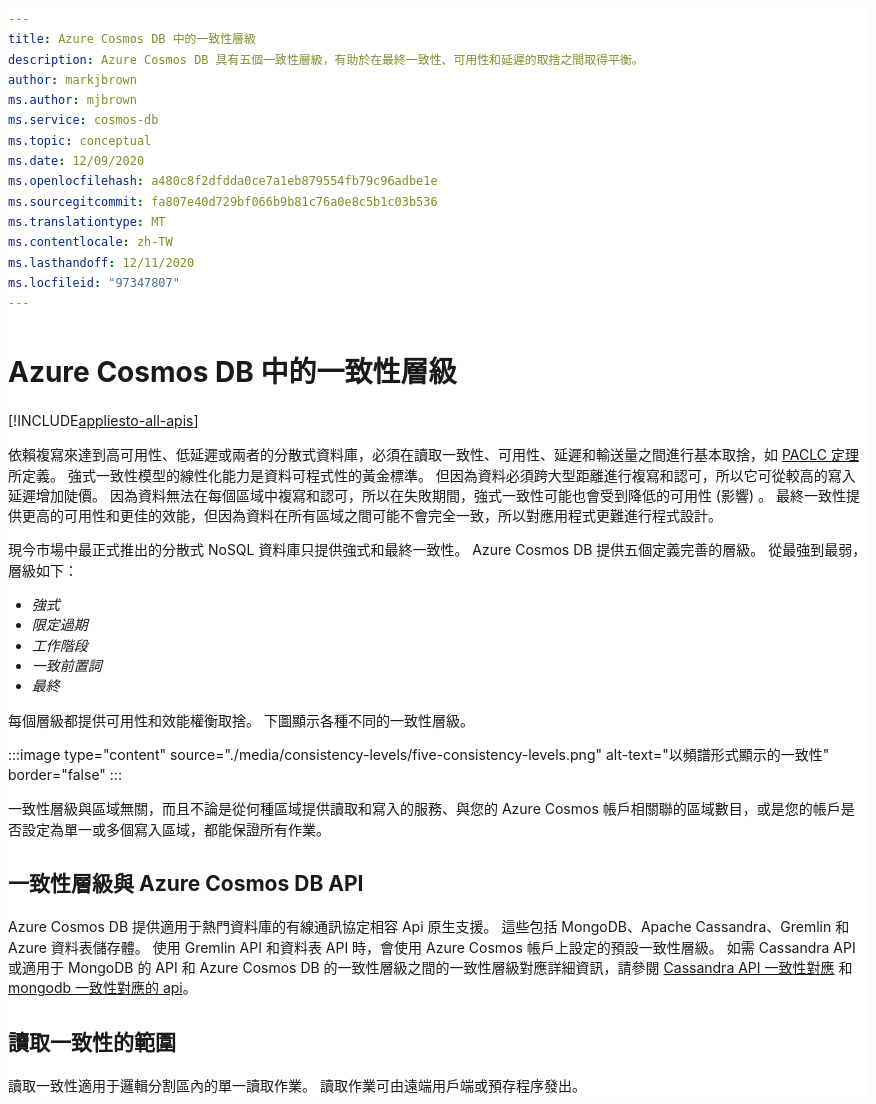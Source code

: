 ```yaml
---
title: Azure Cosmos DB 中的一致性層級
description: Azure Cosmos DB 具有五個一致性層級，有助於在最終一致性、可用性和延遲的取捨之間取得平衡。
author: markjbrown
ms.author: mjbrown
ms.service: cosmos-db
ms.topic: conceptual
ms.date: 12/09/2020
ms.openlocfilehash: a480c8f2dfdda0ce7a1eb879554fb79c96adbe1e
ms.sourcegitcommit: fa807e40d729bf066b9b81c76a0e8c5b1c03b536
ms.translationtype: MT
ms.contentlocale: zh-TW
ms.lasthandoff: 12/11/2020
ms.locfileid: "97347807"
---
```

# <a name="consistency-levels-in-azure-cosmos-db"></a>Azure Cosmos DB 中的一致性層級
[!INCLUDE[appliesto-all-apis](includes/appliesto-all-apis.md)]

依賴複寫來達到高可用性、低延遲或兩者的分散式資料庫，必須在讀取一致性、可用性、延遲和輸送量之間進行基本取捨，如 [PACLC 定理](https://en.wikipedia.org/wiki/PACELC_theorem)所定義。 強式一致性模型的線性化能力是資料可程式性的黃金標準。 但因為資料必須跨大型距離進行複寫和認可，所以它可從較高的寫入延遲增加陡價。 因為資料無法在每個區域中複寫和認可，所以在失敗期間，強式一致性可能也會受到降低的可用性 (影響) 。 最終一致性提供更高的可用性和更佳的效能，但因為資料在所有區域之間可能不會完全一致，所以對應用程式更難進行程式設計。

現今市場中最正式推出的分散式 NoSQL 資料庫只提供強式和最終一致性。 Azure Cosmos DB 提供五個定義完善的層級。 從最強到最弱，層級如下：

- *強式*
- *限定過期*
- *工作階段*
- *一致前置詞*
- *最終*

每個層級都提供可用性和效能權衡取捨。 下圖顯示各種不同的一致性層級。

:::image type="content" source="./media/consistency-levels/five-consistency-levels.png" alt-text="以頻譜形式顯示的一致性" border="false" :::

一致性層級與區域無關，而且不論是從何種區域提供讀取和寫入的服務、與您的 Azure Cosmos 帳戶相關聯的區域數目，或是您的帳戶是否設定為單一或多個寫入區域，都能保證所有作業。

## <a name="consistency-levels-and-azure-cosmos-db-apis"></a>一致性層級與 Azure Cosmos DB API

Azure Cosmos DB 提供適用于熱門資料庫的有線通訊協定相容 Api 原生支援。 這些包括 MongoDB、Apache Cassandra、Gremlin 和 Azure 資料表儲存體。 使用 Gremlin API 和資料表 API 時，會使用 Azure Cosmos 帳戶上設定的預設一致性層級。 如需 Cassandra API 或適用于 MongoDB 的 API 和 Azure Cosmos DB 的一致性層級之間的一致性層級對應詳細資訊，請參閱 [Cassandra API 一致性對應](cassandra-consistency.md) 和 [mongodb 一致性對應的 api](mongodb-consistency.md)。

## <a name="scope-of-the-read-consistency"></a>讀取一致性的範圍

讀取一致性適用于邏輯分割區內的單一讀取作業。 讀取作業可由遠端用戶端或預存程序發出。
